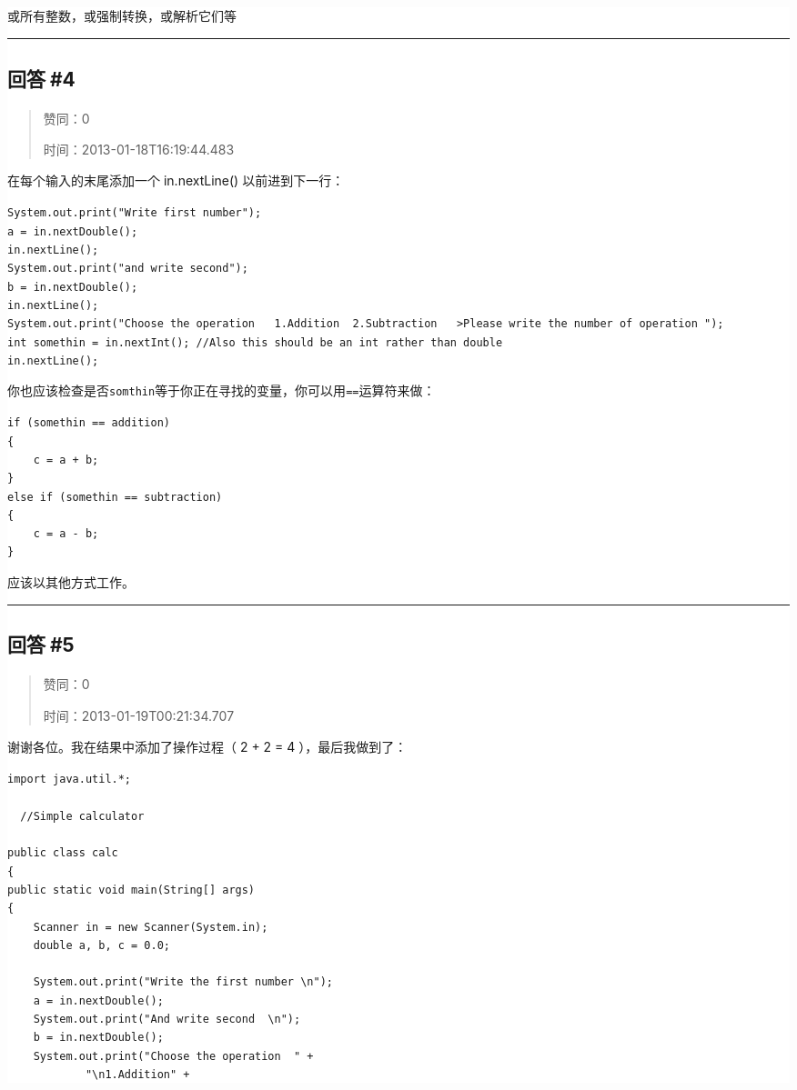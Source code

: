 或所有整数，或强制转换，或解析它们等

* * *

## 回答 #4

> 赞同：0
> 
> 时间：2013-01-18T16:19:44.483

在每个输入的末尾添加一个 in.nextLine() 以前进到下一行：

```
System.out.print("Write first number");
a = in.nextDouble();
in.nextLine();
System.out.print("and write second");
b = in.nextDouble();
in.nextLine();
System.out.print("Choose the operation   1.Addition  2.Subtraction   >Please write the number of operation ");
int somethin = in.nextInt(); //Also this should be an int rather than double
in.nextLine(); 
```

你也应该检查是否`somthin`等于你正在寻找的变量，你可以用`==`运算符来做：

```
if (somethin == addition) 
{
    c = a + b; 
}
else if (somethin == subtraction)
{
    c = a - b;
} 
```

应该以其他方式工作。

* * *

## 回答 #5

> 赞同：0
> 
> 时间：2013-01-19T00:21:34.707

谢谢各位。我在结果中添加了操作过程（ 2 + 2 = 4 ），最后我做到了：

```
import java.util.*;

  //Simple calculator

public class calc
{
public static void main(String[] args)
{
    Scanner in = new Scanner(System.in);
    double a, b, c = 0.0;

    System.out.print("Write the first number \n");
    a = in.nextDouble();
    System.out.print("And write second  \n");
    b = in.nextDouble();
    System.out.print("Choose the operation  " +
            "\n1.Addition" +
```